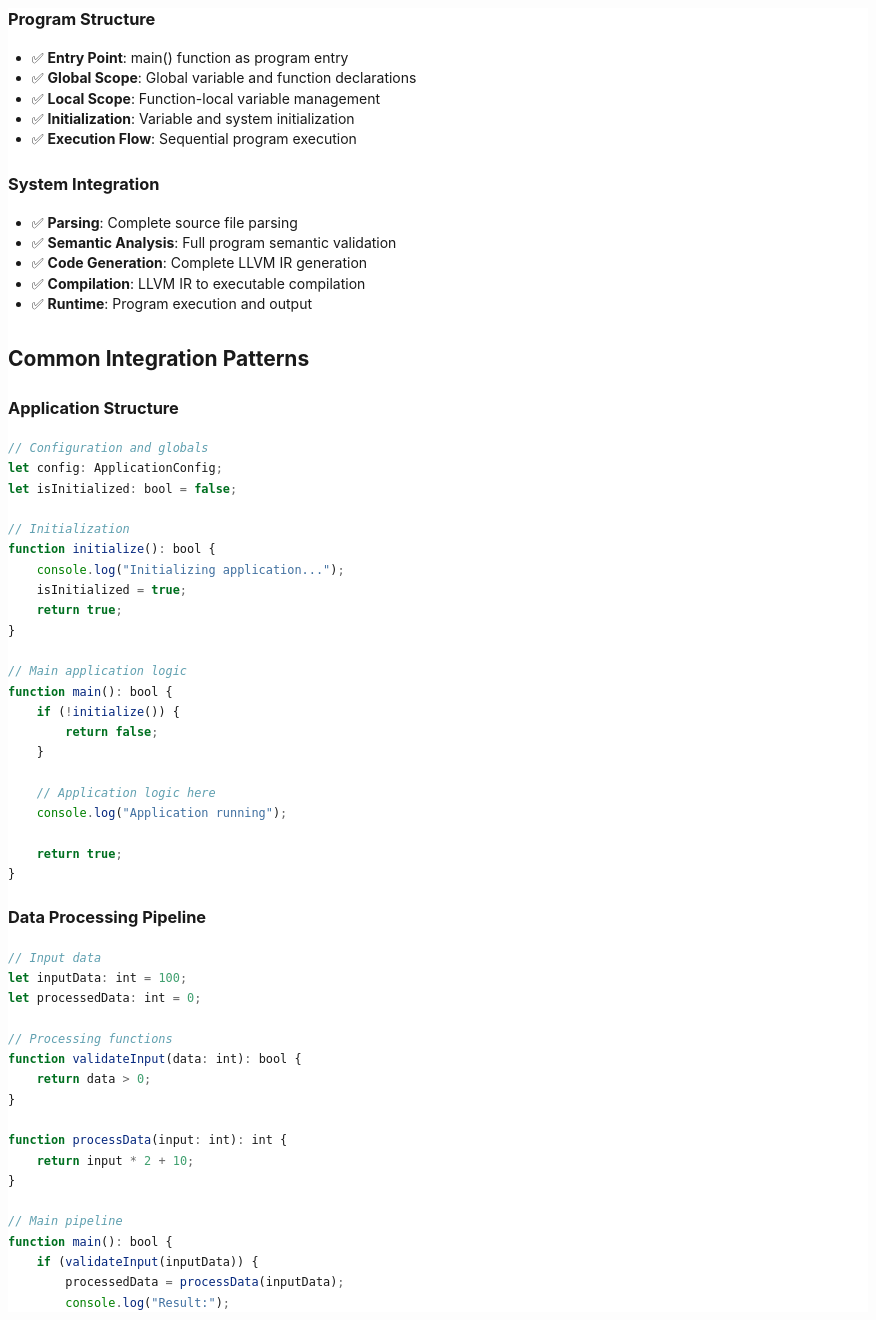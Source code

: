 ### Program Structure
- ✅ **Entry Point**: main() function as program entry
- ✅ **Global Scope**: Global variable and function declarations
- ✅ **Local Scope**: Function-local variable management
- ✅ **Initialization**: Variable and system initialization
- ✅ **Execution Flow**: Sequential program execution

### System Integration
- ✅ **Parsing**: Complete source file parsing
- ✅ **Semantic Analysis**: Full program semantic validation
- ✅ **Code Generation**: Complete LLVM IR generation
- ✅ **Compilation**: LLVM IR to executable compilation
- ✅ **Runtime**: Program execution and output

## Common Integration Patterns

### Application Structure
```typescript
// Configuration and globals
let config: ApplicationConfig;
let isInitialized: bool = false;

// Initialization
function initialize(): bool {
    console.log("Initializing application...");
    isInitialized = true;
    return true;
}

// Main application logic
function main(): bool {
    if (!initialize()) {
        return false;
    }
    
    // Application logic here
    console.log("Application running");
    
    return true;
}
```

### Data Processing Pipeline
```typescript
// Input data
let inputData: int = 100;
let processedData: int = 0;

// Processing functions
function validateInput(data: int): bool {
    return data > 0;
}

function processData(input: int): int {
    return input * 2 + 10;
}

// Main pipeline
function main(): bool {
    if (validateInput(inputData)) {
        processedData = processData(inputData);
        console.log("Result:");
```